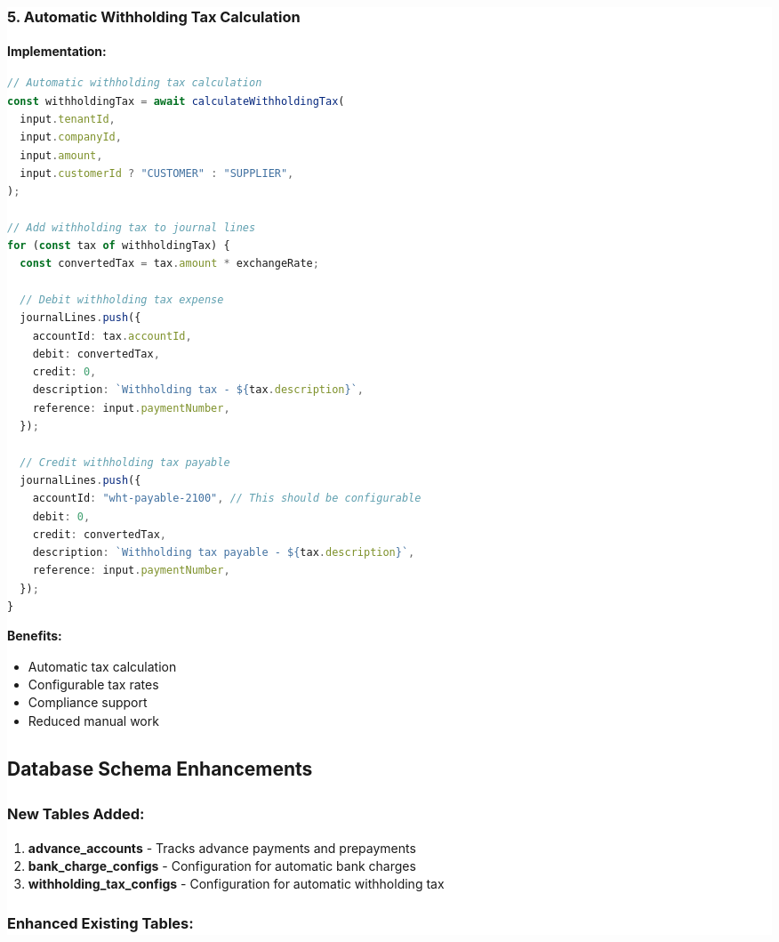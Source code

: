 ### 5. Automatic Withholding Tax Calculation

**Implementation:**

```typescript
// Automatic withholding tax calculation
const withholdingTax = await calculateWithholdingTax(
  input.tenantId,
  input.companyId,
  input.amount,
  input.customerId ? "CUSTOMER" : "SUPPLIER",
);

// Add withholding tax to journal lines
for (const tax of withholdingTax) {
  const convertedTax = tax.amount * exchangeRate;

  // Debit withholding tax expense
  journalLines.push({
    accountId: tax.accountId,
    debit: convertedTax,
    credit: 0,
    description: `Withholding tax - ${tax.description}`,
    reference: input.paymentNumber,
  });

  // Credit withholding tax payable
  journalLines.push({
    accountId: "wht-payable-2100", // This should be configurable
    debit: 0,
    credit: convertedTax,
    description: `Withholding tax payable - ${tax.description}`,
    reference: input.paymentNumber,
  });
}
```

**Benefits:**

- Automatic tax calculation
- Configurable tax rates
- Compliance support
- Reduced manual work

## Database Schema Enhancements

### New Tables Added:

1. **advance_accounts** - Tracks advance payments and prepayments
2. **bank_charge_configs** - Configuration for automatic bank charges
3. **withholding_tax_configs** - Configuration for automatic withholding tax

### Enhanced Existing Tables:
